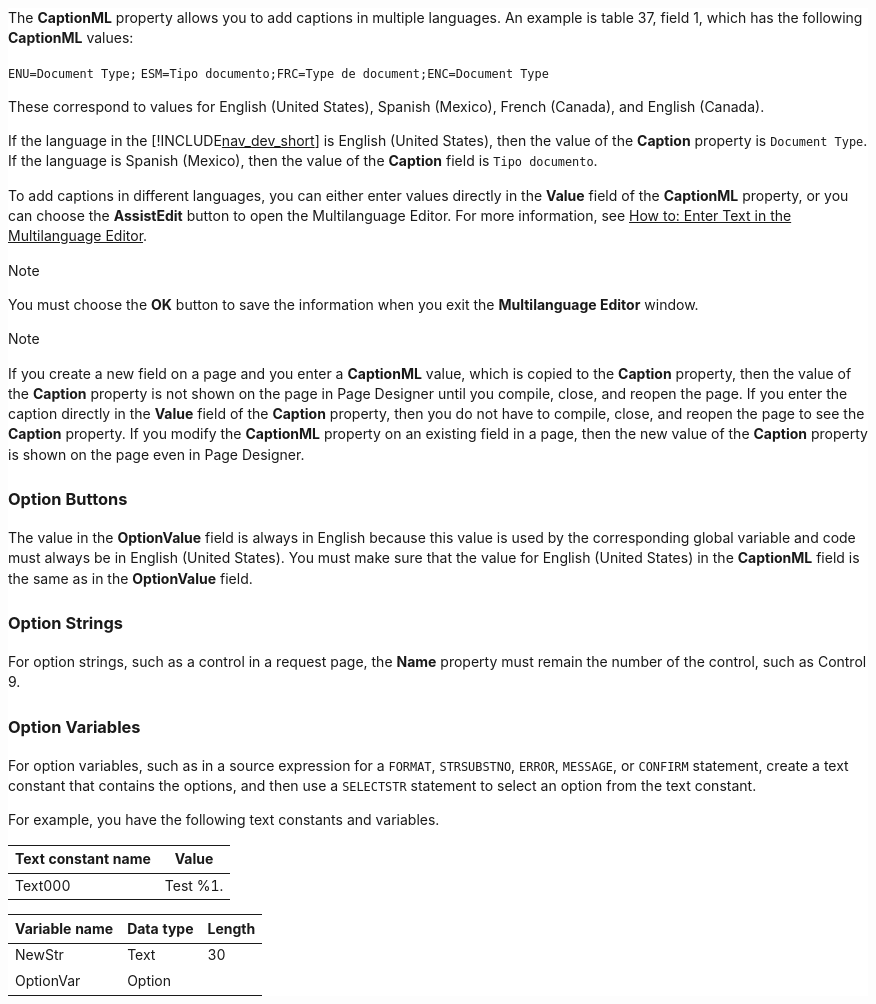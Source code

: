  The **CaptionML** property allows you to add captions in multiple languages. An example is table 37, field 1, which has the following **CaptionML** values:  

 `ENU=Document Type;` `ESM=Tipo documento;FRC=Type de document;ENC=Document Type`  

 These correspond to values for English \(United States\), Spanish \(Mexico\), French \(Canada\), and English \(Canada\).  

 If the language in the [!INCLUDE[nav_dev_short](includes/nav_dev_short_md.md)] is English \(United States\), then the value of the **Caption** property is `Document Type`. If the language is Spanish \(Mexico\), then the value of the **Caption** field is `Tipo documento`.  

 To add captions in different languages, you can either enter values directly in the **Value** field of the **CaptionML** property, or you can choose the **AssistEdit** button to open the Multilanguage Editor. For more information, see [How to: Enter Text in the Multilanguage Editor](How-to--Enter-Text-in-the-Multilanguage-Editor.md).  

> [!NOTE]  
>  You must choose the **OK** button to save the information when you exit the **Multilanguage Editor** window.  

> [!NOTE]  
>  If you create a new field on a page and you enter a **CaptionML** value, which is copied to the **Caption** property, then the value of the **Caption** property is not shown on the page in Page Designer until you compile, close, and reopen the page. If you enter the caption directly in the **Value** field of the **Caption** property, then you do not have to compile, close, and reopen the page to see the **Caption** property. If you modify the **CaptionML** property on an existing field in a page, then the new value of the **Caption** property is shown on the page even in Page Designer.  

### Option Buttons  
 The value in the **OptionValue** field is always in English because this value is used by the corresponding global variable and code must always be in English \(United States\). You must make sure that the value for English \(United States\) in the **CaptionML** field is the same as in the **OptionValue** field.  

### Option Strings  
 For option strings, such as a control in a request page, the **Name** property must remain the number of the control, such as Control 9.  

### Option Variables  
 For option variables, such as in a source expression for a `FORMAT`, `STRSUBSTNO`, `ERROR`, `MESSAGE`, or `CONFIRM` statement, create a text constant that contains the options, and then use a `SELECTSTR` statement to select an option from the text constant.  

 For example, you have the following text constants and variables.  

|Text constant name|Value|  
|------------------------|-----------|  
|Text000|Test %1.|  

|Variable name|Data type|Length|  
|-------------------|---------------|------------|  
|NewStr|Text|30|  
|OptionVar|Option||  
